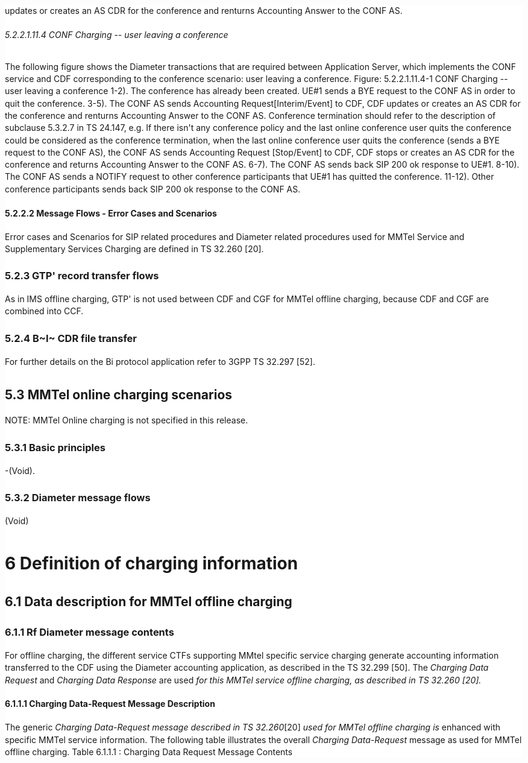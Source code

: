 updates or creates an AS CDR for the conference and renturns Accounting Answer
to the CONF AS.
###### 5.2.2.1.11.4 CONF Charging -- user leaving a conference
The following figure shows the Diameter transactions that are required between
Application Server, which implements the CONF service and CDF corresponding to
the conference scenario: user leaving a conference.
Figure: 5.2.2.1.11.4-1 CONF Charging -- user leaving a conference
1-2). The conference has already been created. UE#1 sends a BYE request to the
CONF AS in order to quit the conference.
3-5). The CONF AS sends Accounting Request[Interim/Event] to CDF, CDF updates
or creates an AS CDR for the conference and renturns Accounting Answer to the
CONF AS. Conference termination should refer to the description of subclause
5.3.2.7 in TS 24.147, e.g. If there isn't any conference policy and the last
online conference user quits the conference could be considered as the
conference termination, when the last online conference user quits the
conference (sends a BYE request to the CONF AS), the CONF AS sends Accounting
Request [Stop/Event] to CDF, CDF stops or creates an AS CDR for the conference
and returns Accounting Answer to the CONF AS.
6-7). The CONF AS sends back SIP 200 ok response to UE#1.
8-10). The CONF AS sends a NOTIFY request to other conference participants
that UE#1 has quitted the conference.
11-12). Other conference participants sends back SIP 200 ok response to the
CONF AS.
#### 5.2.2.2 Message Flows - Error Cases and Scenarios
Error cases and Scenarios for SIP related procedures and Diameter related
procedures used for MMTel Service and Supplementary Services Charging are
defined in TS 32.260 [20].
### 5.2.3 GTP' record transfer flows
As in IMS offline charging, GTP' is not used between CDF and CGF for MMTel
offline charging, because CDF and CGF are combined into CCF.
### 5.2.4 B~I~ CDR file transfer
For further details on the Bi protocol application refer to 3GPP TS 32.297
[52].
## 5.3 MMTel online charging scenarios
NOTE: MMTel Online charging is not specified in this release.
### 5.3.1 Basic principles
-(Void).
### 5.3.2 Diameter message flows
(Void)
# 6 Definition of charging information
## 6.1 Data description for MMTel offline charging
### 6.1.1 Rf Diameter message contents
For offline charging, the different service CTFs supporting MMtel specific
service charging generate accounting information transferred to the CDF using
the Diameter accounting application, as described in the TS 32.299 [50].
The _Charging Data Request_ and _Charging Data Response_ are used _for this
MMTel service offline charging, as described in TS 32.260 [20]._
#### 6.1.1.1 Charging Data-Request Message Description
The generic _Charging Data-Request message described in TS 32.260_[20] _used
for MMTel offline charging is_ enhanced with specific MMTel service
information.
The following table illustrates the overall _Charging Data-Request_ message as
used for MMTel offline charging.
Table 6.1.1.1 : Charging Data Request Message Contents